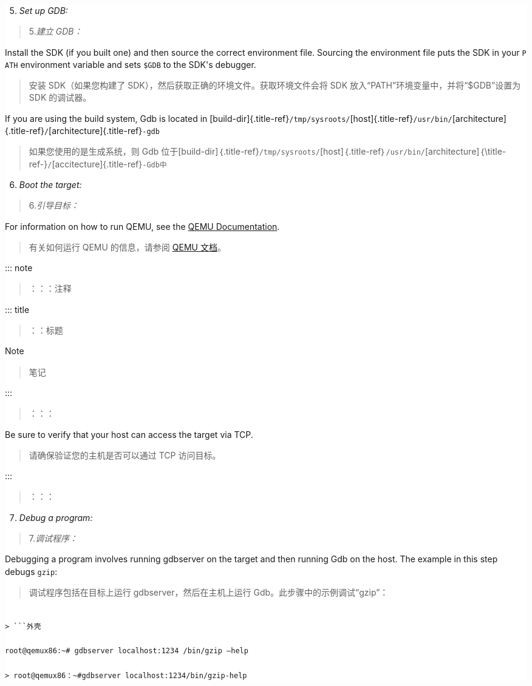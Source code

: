 > ```
> ```

5. *Set up GDB:*

> 5.*建立 GDB：*

Install the SDK (if you built one) and then source the correct environment file. Sourcing the environment file puts the SDK in your `PATH` environment variable and sets `$GDB` to the SDK\'s debugger.

> 安装 SDK（如果您构建了 SDK），然后获取正确的环境文件。获取环境文件会将 SDK 放入“PATH”环境变量中，并将“$GDB”设置为 SDK 的调试器。

If you are using the build system, Gdb is located in [build-dir]{.title-ref}`/tmp/sysroots/`[host]{.title-ref}`/usr/bin/`[architecture]{.title-ref}`/`[architecture]{.title-ref}`-gdb`

> 如果您使用的是生成系统，则 Gdb 位于[build-dir]｛.title-ref}`/tmp/sysroots/`[host]｛.title-ref｝`/usr/bin/`[architecture]｛\title-ref-}`/`[accitecture]{.title-ref}`-Gdb中`

6. *Boot the target:*

> 6.*引导目标：*

For information on how to run QEMU, see the [QEMU Documentation](https://wiki.qemu.org/Documentation/GettingStartedDevelopers).

> 有关如何运行 QEMU 的信息，请参阅 [QEMU 文档](https://wiki.qemu.org/Documentation/GettingStartedDevelopers)。

::: note

> ：：：注释

::: title

> ：：标题

Note

> 笔记

:::

> ：：：

Be sure to verify that your host can access the target via TCP.

> 请确保验证您的主机是否可以通过 TCP 访问目标。

:::

> ：：：

7. *Debug a program:*

> 7.*调试程序：*

Debugging a program involves running gdbserver on the target and then running Gdb on the host. The example in this step debugs `gzip`:

> 调试程序包括在目标上运行 gdbserver，然后在主机上运行 Gdb。此步骤中的示例调试“gzip”：

```shell

> ```外壳

root@qemux86:~# gdbserver localhost:1234 /bin/gzip —help

> root@qemux86：~#gdbserver localhost:1234/bin/gzip-help

```
